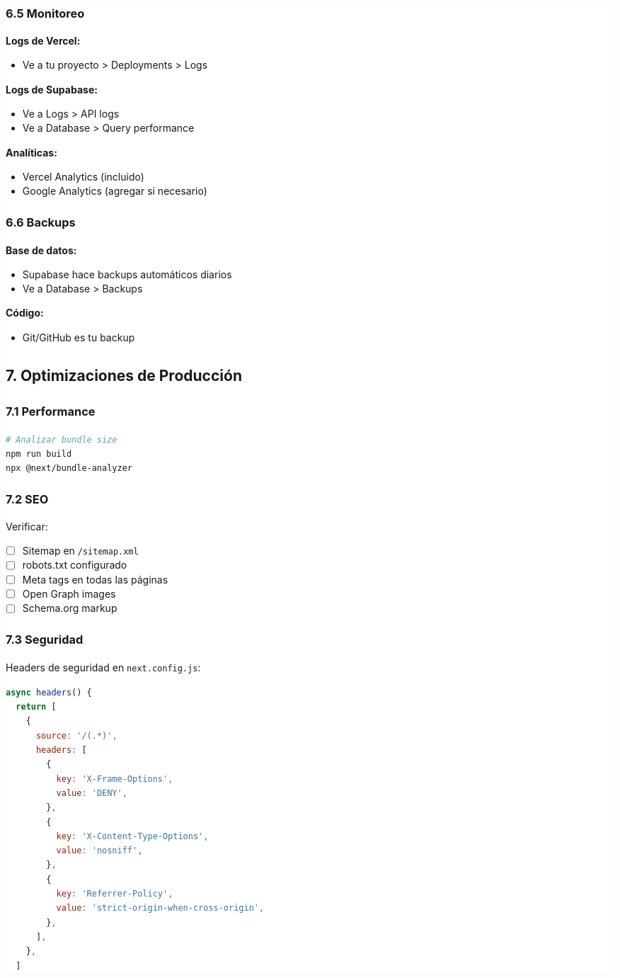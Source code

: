 ### 6.5 Monitoreo

**Logs de Vercel:**
- Ve a tu proyecto > Deployments > Logs

**Logs de Supabase:**
- Ve a Logs > API logs
- Ve a Database > Query performance

**Analíticas:**
- Vercel Analytics (incluido)
- Google Analytics (agregar si necesario)

### 6.6 Backups

**Base de datos:**
- Supabase hace backups automáticos diarios
- Ve a Database > Backups

**Código:**
- Git/GitHub es tu backup

## 7. Optimizaciones de Producción

### 7.1 Performance

```bash
# Analizar bundle size
npm run build
npx @next/bundle-analyzer
```

### 7.2 SEO

Verificar:
- [ ] Sitemap en `/sitemap.xml`
- [ ] robots.txt configurado
- [ ] Meta tags en todas las páginas
- [ ] Open Graph images
- [ ] Schema.org markup

### 7.3 Seguridad

Headers de seguridad en `next.config.js`:

```javascript
async headers() {
  return [
    {
      source: '/(.*)',
      headers: [
        {
          key: 'X-Frame-Options',
          value: 'DENY',
        },
        {
          key: 'X-Content-Type-Options',
          value: 'nosniff',
        },
        {
          key: 'Referrer-Policy',
          value: 'strict-origin-when-cross-origin',
        },
      ],
    },
  ]
```